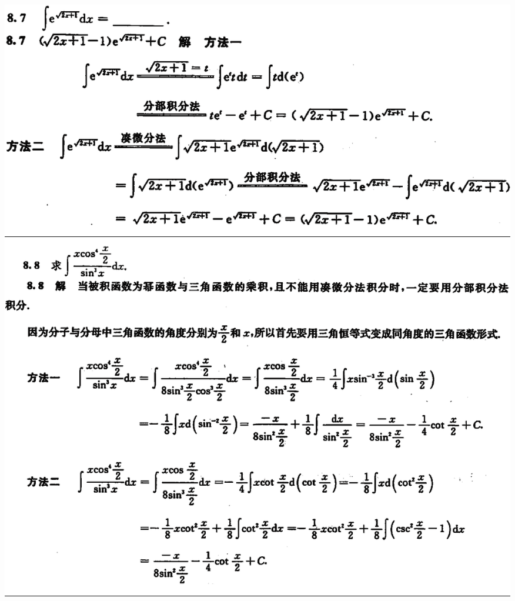 
![image-20220810215837446](assets/7.一元函数积分学的概念与计算.assets/image-20220810215837446.png)

---

![image-20220810215934507](assets/7.一元函数积分学的概念与计算.assets/image-20220810215934507.png)

---